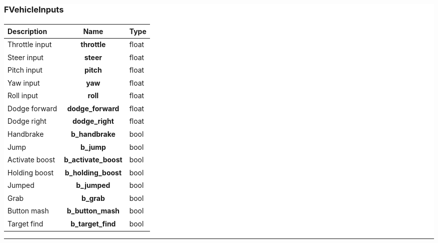 
### FVehicleInputs
| Description | Name | Type |
|:------------|:----:|:-----|
| Throttle input | **throttle** | float |
| Steer input | **steer** | float |
| Pitch input | **pitch** | float |
| Yaw input | **yaw** | float |
| Roll input | **roll** | float |
| Dodge forward | **dodge_forward** | float |
| Dodge right | **dodge_right** | float |
| Handbrake | **b_handbrake** | bool |
| Jump | **b_jump** | bool |
| Activate boost | **b_activate_boost** | bool |
| Holding boost | **b_holding_boost** | bool |
| Jumped | **b_jumped** | bool |
| Grab | **b_grab** | bool |
| Button mash | **b_button_mash** | bool |
| Target find | **b_target_find** | bool |

---
